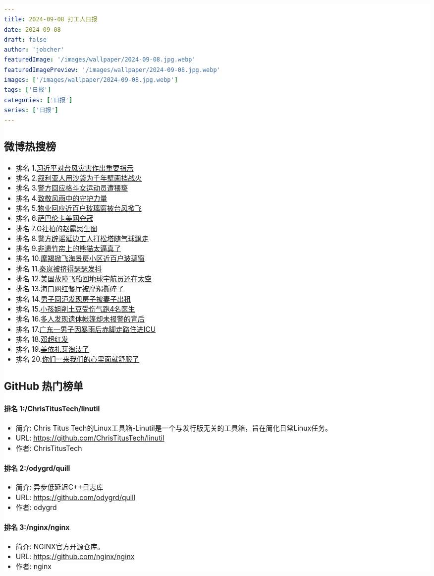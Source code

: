 ```yaml
---
title: 2024-09-08 打工人日报
date: 2024-09-08
draft: false
author: 'jobcher'
featuredImage: '/images/wallpaper/2024-09-08.jpg.webp'
featuredImagePreview: '/images/wallpaper/2024-09-08.jpg.webp'
images: ['/images/wallpaper/2024-09-08.jpg.webp']
tags: ['日报']
categories: ['日报']
series: ['日报']
---
```


## 微博热搜榜

- 排名 1.[习近平对台风灾害作出重要指示](https://s.weibo.com/weibo?q=习近平对台风灾害作出重要指示)
- 排名 2.[叙利亚人用沙袋为千年壁画挡战火](https://s.weibo.com/weibo?q=叙利亚人用沙袋为千年壁画挡战火)
- 排名 3.[警方回应格斗女运动员遭猥亵](https://s.weibo.com/weibo?q=警方回应格斗女运动员遭猥亵)
- 排名 4.[致敬风雨中的守护力量](https://s.weibo.com/weibo?q=致敬风雨中的守护力量)
- 排名 5.[物业回应近百户玻璃窗被台风掀飞](https://s.weibo.com/weibo?q=物业回应近百户玻璃窗被台风掀飞)
- 排名 6.[萨巴伦卡美网夺冠](https://s.weibo.com/weibo?q=萨巴伦卡美网夺冠)
- 排名 7.[G社拍的赵露思生图](https://s.weibo.com/weibo?q=G社拍的赵露思生图)
- 排名 8.[警方辟谣延边工人打松塔随气球飘走](https://s.weibo.com/weibo?q=警方辟谣延边工人打松塔随气球飘走)
- 排名 9.[非遗竹帘上的熊猫太逼真了](https://s.weibo.com/weibo?q=非遗竹帘上的熊猫太逼真了)
- 排名 10.[摩羯掀飞海景房小区近百户玻璃窗](https://s.weibo.com/weibo?q=摩羯掀飞海景房小区近百户玻璃窗)
- 排名 11.[秦岚被挤得瑟瑟发抖](https://s.weibo.com/weibo?q=秦岚被挤得瑟瑟发抖)
- 排名 12.[美国故障飞船回地球宇航员还在太空](https://s.weibo.com/weibo?q=美国故障飞船回地球宇航员还在太空)
- 排名 13.[海口网红餐厅被摩羯撕碎了](https://s.weibo.com/weibo?q=海口网红餐厅被摩羯撕碎了)
- 排名 14.[男子回沪发现房子被妻子出租](https://s.weibo.com/weibo?q=男子回沪发现房子被妻子出租)
- 排名 15.[小孩姐削土豆受伤气跑4名医生](https://s.weibo.com/weibo?q=小孩姐削土豆受伤气跑4名医生)
- 排名 16.[多人发现遗体帐篷却未报警的背后](https://s.weibo.com/weibo?q=多人发现遗体帐篷却未报警的背后)
- 排名 17.[广东一男子因暴雨后赤脚走路住进ICU](https://s.weibo.com/weibo?q=广东一男子因暴雨后赤脚走路住进ICU)
- 排名 18.[邓超红发](https://s.weibo.com/weibo?q=邓超红发)
- 排名 19.[美依礼芽淘汰了](https://s.weibo.com/weibo?q=美依礼芽淘汰了)
- 排名 20.[你们一来我们的心里面就舒服了](https://s.weibo.com/weibo?q=你们一来我们的心里面就舒服了)
## GitHub 热门榜单

#### 排名 1:/ChrisTitusTech/linutil
- 简介: Chris Titus Tech的Linux工具箱-Linutil是一个与发行版无关的工具箱，旨在简化日常Linux任务。
- URL: https://github.com/ChrisTitusTech/linutil
- 作者: ChrisTitusTech 

#### 排名 2:/odygrd/quill
- 简介: 异步低延迟C++日志库
- URL: https://github.com/odygrd/quill
- 作者: odygrd 

#### 排名 3:/nginx/nginx
- 简介: NGINX官方开源仓库。
- URL: https://github.com/nginx/nginx
- 作者: nginx 
